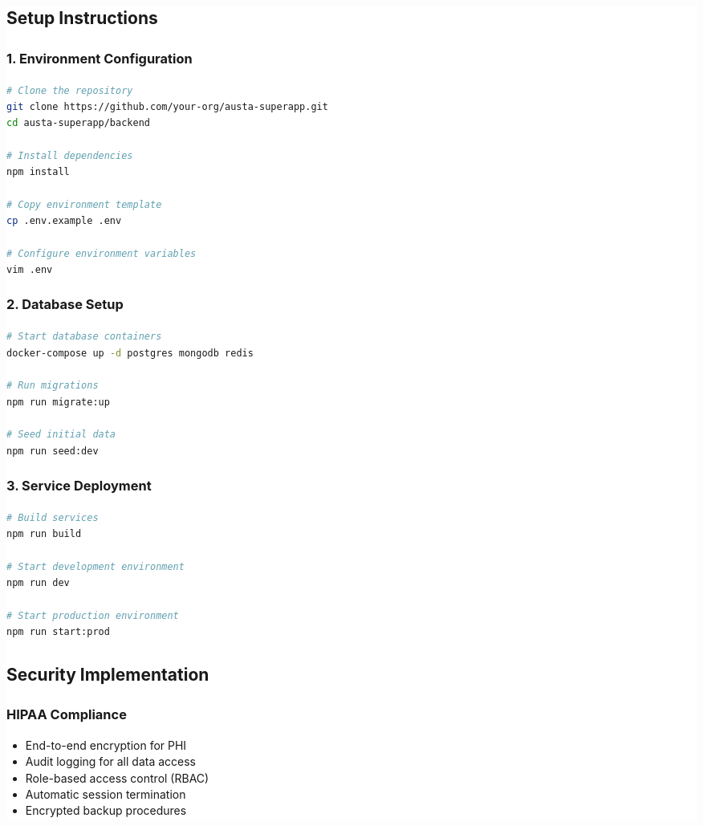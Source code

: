 ## Setup Instructions

### 1. Environment Configuration
```bash
# Clone the repository
git clone https://github.com/your-org/austa-superapp.git
cd austa-superapp/backend

# Install dependencies
npm install

# Copy environment template
cp .env.example .env

# Configure environment variables
vim .env
```

### 2. Database Setup
```bash
# Start database containers
docker-compose up -d postgres mongodb redis

# Run migrations
npm run migrate:up

# Seed initial data
npm run seed:dev
```

### 3. Service Deployment
```bash
# Build services
npm run build

# Start development environment
npm run dev

# Start production environment
npm run start:prod
```

## Security Implementation

### HIPAA Compliance
- End-to-end encryption for PHI
- Audit logging for all data access
- Role-based access control (RBAC)
- Automatic session termination
- Encrypted backup procedures
